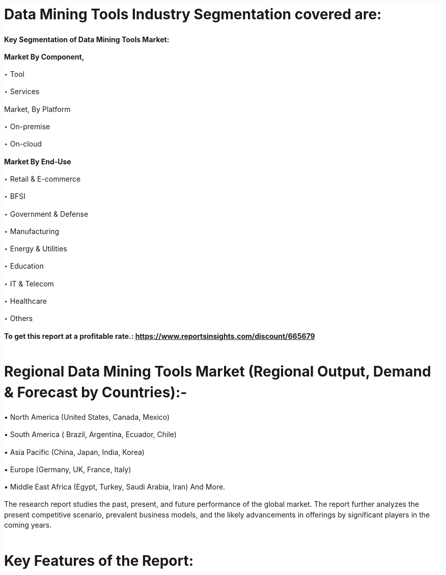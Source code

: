 # <strong>Data Mining Tools Industry Segmentation covered are:</strong>

<strong>Key Segmentation of Data Mining Tools Market:</strong> 

<Strong>Market By Component,</Strong>

‣ Tool

‣ Services


Market, By Platform

‣ On-premise

‣ On-cloud

<Strong>Market By End-Use</Strong>

‣ Retail & E-commerce

‣ BFSI

‣ Government & Defense

‣ Manufacturing

‣ Energy & Utilities

‣ Education

‣ IT & Telecom

‣ Healthcare

‣ Others

<strong>To get this report at a profitable rate.: <a href=https://www.reportsinsights.com/discount/665679>https://www.reportsinsights.com/discount/665679</a></strong>

# <strong>Regional Data Mining Tools Market (Regional Output, Demand &amp; Forecast by Countries):-</strong>

• North America (United States, Canada, Mexico)

• South America ( Brazil, Argentina, Ecuador, Chile)

• Asia Pacific (China, Japan, India, Korea)

• Europe (Germany, UK, France, Italy)

• Middle East Africa (Egypt, Turkey, Saudi Arabia, Iran) And More.

The research report studies the past, present, and future performance of the global market. The report further analyzes the present competitive scenario, prevalent business models, and the likely advancements in offerings by significant players in the coming years.

# <strong>Key Features of the Report:</strong>

